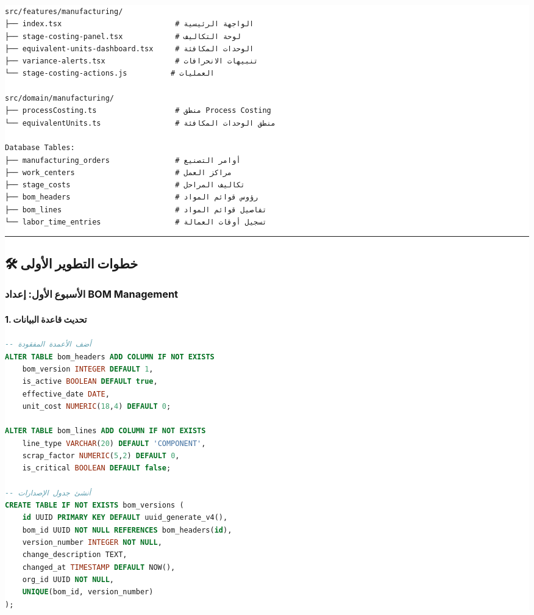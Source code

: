 ```
src/features/manufacturing/
├── index.tsx                          # الواجهة الرئيسية
├── stage-costing-panel.tsx            # لوحة التكاليف
├── equivalent-units-dashboard.tsx     # الوحدات المكافئة
├── variance-alerts.tsx                # تنبيهات الانحرافات
└── stage-costing-actions.js          # العمليات

src/domain/manufacturing/
├── processCosting.ts                  # منطق Process Costing
└── equivalentUnits.ts                 # منطق الوحدات المكافئة

Database Tables:
├── manufacturing_orders               # أوامر التصنيع
├── work_centers                       # مراكز العمل
├── stage_costs                        # تكاليف المراحل
├── bom_headers                        # رؤوس قوائم المواد
├── bom_lines                          # تفاصيل قوائم المواد
└── labor_time_entries                 # تسجيل أوقات العمالة
```

---

## 🛠️ خطوات التطوير الأولى

### **الأسبوع الأول: إعداد BOM Management**

#### **1. تحديث قاعدة البيانات**

```sql
-- أضف الأعمدة المفقودة
ALTER TABLE bom_headers ADD COLUMN IF NOT EXISTS
    bom_version INTEGER DEFAULT 1,
    is_active BOOLEAN DEFAULT true,
    effective_date DATE,
    unit_cost NUMERIC(18,4) DEFAULT 0;

ALTER TABLE bom_lines ADD COLUMN IF NOT EXISTS
    line_type VARCHAR(20) DEFAULT 'COMPONENT',
    scrap_factor NUMERIC(5,2) DEFAULT 0,
    is_critical BOOLEAN DEFAULT false;

-- أنشئ جدول الإصدارات
CREATE TABLE IF NOT EXISTS bom_versions (
    id UUID PRIMARY KEY DEFAULT uuid_generate_v4(),
    bom_id UUID NOT NULL REFERENCES bom_headers(id),
    version_number INTEGER NOT NULL,
    change_description TEXT,
    changed_at TIMESTAMP DEFAULT NOW(),
    org_id UUID NOT NULL,
    UNIQUE(bom_id, version_number)
);
```
